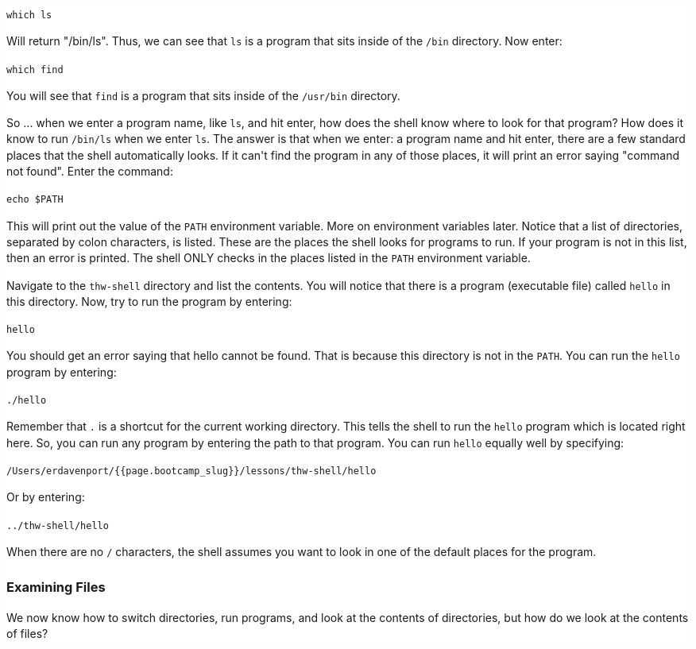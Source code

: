     which ls

Will return "/bin/ls". Thus, we can see that `ls` is a program that
sits inside of the `/bin` directory. Now enter:

    which find

You will see that `find` is a program that sits inside of the
`/usr/bin` directory.

So ... when we enter a program name, like `ls`, and hit enter, how
does the shell know where to look for that program? How does it know
to run `/bin/ls` when we enter `ls`. The answer is that when we enter:
a program name and hit enter, there are a few standard places that the
shell automatically looks. If it can't find the program in any of
those places, it will print an error saying "command not found". Enter
the command:

    echo $PATH

This will print out the value of the `PATH` environment variable. More
on environment variables later. Notice that a list of directories,
separated by colon characters, is listed. These are the places the
shell looks for programs to run. If your program is not in this list,
then an error is printed. The shell ONLY checks in the places listed
in the `PATH` environment variable. 

Navigate to the `thw-shell` directory and list the contents. You will
notice that there is a program (executable file) called `hello` in
this directory. Now, try to run the program by entering:

    hello

You should get an error saying that hello cannot be found. That is
because this directory is not in the `PATH`. You can run the `hello`
program by entering:

    ./hello

Remember that `.` is a shortcut for the current working
directory. This tells the shell to run the `hello` program which is
located right here. So, you can run any program by entering the path
to that program. You can run `hello` equally well by specifying:

    /Users/erdavenport/{{page.bootcamp_slug}}/lessons/thw-shell/hello

Or by entering:

    ../thw-shell/hello

When there are no `/` characters, the shell assumes you want to look
in one of the default places for the program.

### Examining Files

We now know how to switch directories, run programs, and look at the
contents of directories, but how do we look at the contents of files?
